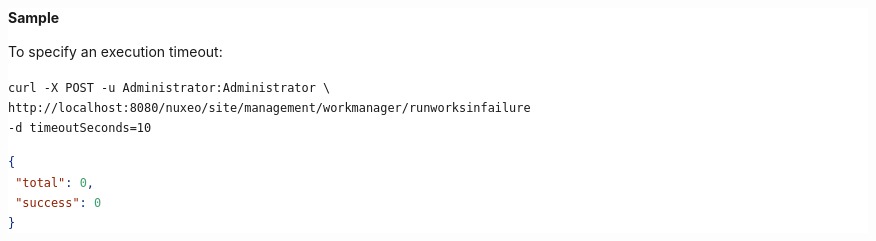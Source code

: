 **Sample**

To specify an execution timeout:

```curl
curl -X POST -u Administrator:Administrator \
http://localhost:8080/nuxeo/site/management/workmanager/runworksinfailure
-d timeoutSeconds=10
```

```json
{
 "total": 0,
 "success": 0
}
```
